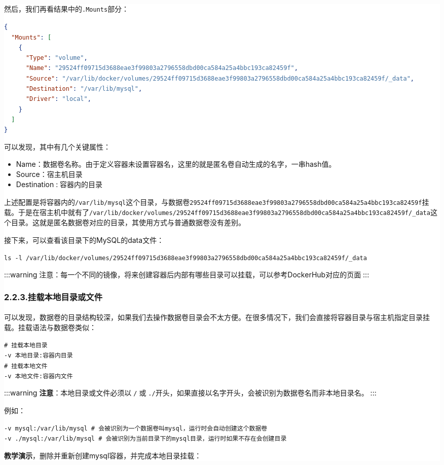 然后，我们再看结果中的`.Mounts`部分：
```json
{
  "Mounts": [
    {
      "Type": "volume",
      "Name": "29524ff09715d3688eae3f99803a2796558dbd00ca584a25a4bbc193ca82459f",
      "Source": "/var/lib/docker/volumes/29524ff09715d3688eae3f99803a2796558dbd00ca584a25a4bbc193ca82459f/_data",
      "Destination": "/var/lib/mysql",
      "Driver": "local",
    }
  ]
}
```
可以发现，其中有几个关键属性：

- Name：数据卷名称。由于定义容器未设置容器名，这里的就是匿名卷自动生成的名字，一串hash值。
- Source：宿主机目录
- Destination : 容器内的目录

上述配置是将容器内的`/var/lib/mysql`这个目录，与数据卷`29524ff09715d3688eae3f99803a2796558dbd00ca584a25a4bbc193ca82459f`挂载。于是在宿主机中就有了`/var/lib/docker/volumes/29524ff09715d3688eae3f99803a2796558dbd00ca584a25a4bbc193ca82459f/_data`这个目录。这就是匿名数据卷对应的目录，其使用方式与普通数据卷没有差别。

接下来，可以查看该目录下的MySQL的data文件：
```shell
ls -l /var/lib/docker/volumes/29524ff09715d3688eae3f99803a2796558dbd00ca584a25a4bbc193ca82459f/_data
```


:::warning
注意：每一个不同的镜像，将来创建容器后内部有哪些目录可以挂载，可以参考DockerHub对应的页面
:::

### 2.2.3.挂载本地目录或文件
可以发现，数据卷的目录结构较深，如果我们去操作数据卷目录会不太方便。在很多情况下，我们会直接将容器目录与宿主机指定目录挂载。挂载语法与数据卷类似：
```shell
# 挂载本地目录
-v 本地目录:容器内目录
# 挂载本地文件
-v 本地文件:容器内文件
```

:::warning
**注意**：本地目录或文件必须以 `/` 或 `./`开头，如果直接以名字开头，会被识别为数据卷名而非本地目录名。
:::

例如：
```shell
-v mysql:/var/lib/mysql # 会被识别为一个数据卷叫mysql，运行时会自动创建这个数据卷
-v ./mysql:/var/lib/mysql # 会被识别为当前目录下的mysql目录，运行时如果不存在会创建目录
```

**教学演示**，删除并重新创建mysql容器，并完成本地目录挂载：
